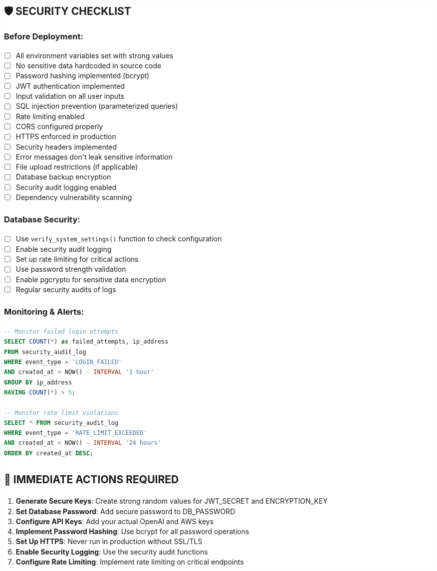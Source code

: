 ## 🛡️ SECURITY CHECKLIST

### Before Deployment:

- [ ] All environment variables set with strong values
- [ ] No sensitive data hardcoded in source code
- [ ] Password hashing implemented (bcrypt)
- [ ] JWT authentication implemented
- [ ] Input validation on all user inputs
- [ ] SQL injection prevention (parameterized queries)
- [ ] Rate limiting enabled
- [ ] CORS configured properly
- [ ] HTTPS enforced in production
- [ ] Security headers implemented
- [ ] Error messages don't leak sensitive information
- [ ] File upload restrictions (if applicable)
- [ ] Database backup encryption
- [ ] Security audit logging enabled
- [ ] Dependency vulnerability scanning

### Database Security:

- [ ] Use `verify_system_settings()` function to check configuration
- [ ] Enable security audit logging
- [ ] Set up rate limiting for critical actions
- [ ] Use password strength validation
- [ ] Enable pgcrypto for sensitive data encryption
- [ ] Regular security audits of logs

### Monitoring & Alerts:

```sql
-- Monitor failed login attempts
SELECT COUNT(*) as failed_attempts, ip_address
FROM security_audit_log 
WHERE event_type = 'LOGIN_FAILED'
AND created_at > NOW() - INTERVAL '1 hour'
GROUP BY ip_address
HAVING COUNT(*) > 5;

-- Monitor rate limit violations  
SELECT * FROM security_audit_log
WHERE event_type = 'RATE_LIMIT_EXCEEDED'
AND created_at > NOW() - INTERVAL '24 hours'
ORDER BY created_at DESC;
```

## 🚨 IMMEDIATE ACTIONS REQUIRED

1. **Generate Secure Keys**: Create strong random values for JWT_SECRET and ENCRYPTION_KEY
2. **Set Database Password**: Add secure password to DB_PASSWORD
3. **Configure API Keys**: Add your actual OpenAI and AWS keys
4. **Implement Password Hashing**: Use bcrypt for all password operations
5. **Set Up HTTPS**: Never run in production without SSL/TLS
6. **Enable Security Logging**: Use the security audit functions
7. **Configure Rate Limiting**: Implement rate limiting on critical endpoints
